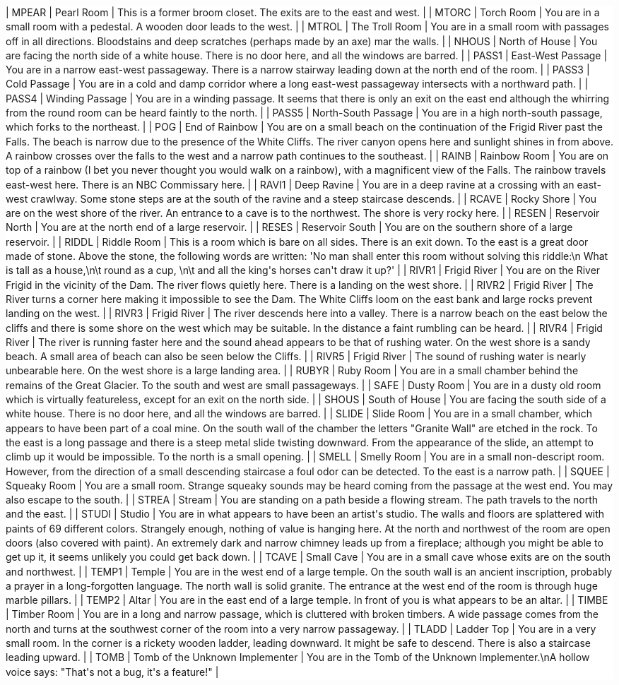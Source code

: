 | MPEAR | Pearl Room | This is a former broom closet. The exits are to the east and west. |
| MTORC | Torch Room | You are in a small room with a pedestal. A wooden door leads to the west. |
| MTROL | The Troll Room | You are in a small room with passages off in all directions. Bloodstains and deep scratches (perhaps made by an axe) mar the walls. |
| NHOUS | North of House | You are facing the north side of a white house. There is no door here, and all the windows are barred. |
| PASS1 | East-West Passage | You are in a narrow east-west passageway. There is a narrow stairway leading down at the north end of the room. |
| PASS3 | Cold Passage | You are in a cold and damp corridor where a long east-west passageway intersects with a northward path. |
| PASS4 | Winding Passage | You are in a winding passage. It seems that there is only an exit on the east end although the whirring from the round room can be heard faintly to the north. |
| PASS5 | North-South Passage | You are in a high north-south passage, which forks to the northeast. |
| POG | End of Rainbow | You are on a small beach on the continuation of the Frigid River past the Falls. The beach is narrow due to the presence of the White Cliffs. The river canyon opens here and sunlight shines in from above. A rainbow crosses over the falls to the west and a narrow path continues to the southeast. |
| RAINB | Rainbow Room | You are on top of a rainbow (I bet you never thought you would walk on a rainbow), with a magnificent view of the Falls. The rainbow travels east-west here. There is an NBC Commissary here. |
| RAVI1 | Deep Ravine | You are in a deep ravine at a crossing with an east-west crawlway. Some stone steps are at the south of the ravine and a steep staircase descends. |
| RCAVE | Rocky Shore | You are on the west shore of the river. An entrance to a cave is to the northwest. The shore is very rocky here. |
| RESEN | Reservoir North | You are at the north end of a large reservoir. |
| RESES | Reservoir South | You are on the southern shore of a large reservoir. |
| RIDDL | Riddle Room | This is a room which is bare on all sides. There is an exit down. To the east is a great door made of stone. Above the stone, the following words are written: 'No man shall enter this room without solving this riddle:\n  What is tall as a house,\n\t  round as a cup, \n\t  and all the king's horses can't draw it up?' |
| RIVR1 | Frigid River | You are on the River Frigid in the vicinity of the Dam. The river flows quietly here. There is a landing on the west shore. |
| RIVR2 | Frigid River | The River turns a corner here making it impossible to see the Dam. The White Cliffs loom on the east bank and large rocks prevent landing on the west. |
| RIVR3 | Frigid River | The river descends here into a valley. There is a narrow beach on the east below the cliffs and there is some shore on the west which may be suitable. In the distance a faint rumbling can be heard. |
| RIVR4 | Frigid River | The river is running faster here and the sound ahead appears to be that of rushing water. On the west shore is a sandy beach. A small area of beach can also be seen below the Cliffs. |
| RIVR5 | Frigid River | The sound of rushing water is nearly unbearable here. On the west shore is a large landing area. |
| RUBYR | Ruby Room | You are in a small chamber behind the remains of the Great Glacier. To the south and west are small passageways. |
| SAFE | Dusty Room | You are in a dusty old room which is virtually featureless, except for an exit on the north side. |
| SHOUS | South of House | You are facing the south side of a white house. There is no door here, and all the windows are barred. |
| SLIDE | Slide Room | You are in a small chamber, which appears to have been part of a coal mine. On the south wall of the chamber the letters "Granite Wall" are etched in the rock. To the east is a long passage and there is a steep metal slide twisting downward. From the appearance of the slide, an attempt to climb up it would be impossible. To the north is a small opening. |
| SMELL | Smelly Room | You are in a small non-descript room. However, from the direction of a small descending staircase a foul odor can be detected. To the east is a narrow path. |
| SQUEE | Squeaky Room | You are a small room. Strange squeaky sounds may be heard coming from the passage at the west end. You may also escape to the south. |
| STREA | Stream | You are standing on a path beside a flowing stream. The path travels to the north and the east. |
| STUDI | Studio | You are in what appears to have been an artist's studio. The walls and floors are splattered with paints of 69 different colors. Strangely enough, nothing of value is hanging here. At the north and northwest of the room are open doors (also covered with paint). An extremely dark and narrow chimney leads up from a fireplace; although you might be able to get up it, it seems unlikely you could get back down. |
| TCAVE | Small Cave | You are in a small cave whose exits are on the south and northwest. |
| TEMP1 | Temple | You are in the west end of a large temple. On the south wall is an ancient inscription, probably a prayer in a long-forgotten language. The north wall is solid granite. The entrance at the west end of the room is through huge marble pillars. |
| TEMP2 | Altar | You are in the east end of a large temple. In front of you is what appears to be an altar. |
| TIMBE | Timber Room | You are in a long and narrow passage, which is cluttered with broken timbers. A wide passage comes from the north and turns at the southwest corner of the room into a very narrow passageway. |
| TLADD | Ladder Top | You are in a very small room. In the corner is a rickety wooden ladder, leading downward. It might be safe to descend. There is also a staircase leading upward. |
| TOMB | Tomb of the Unknown Implementer | You are in the Tomb of the Unknown Implementer.\nA hollow voice says:  "That's not a bug, it's a feature!" |